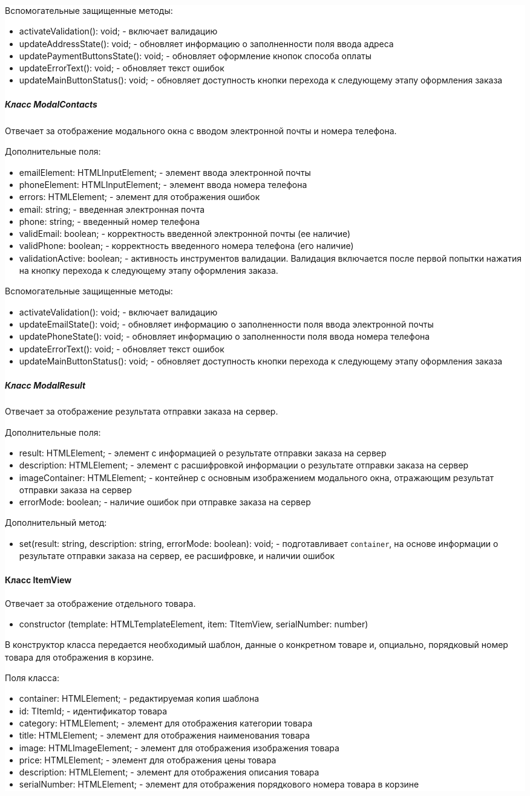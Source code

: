 Вспомогательные защищенные методы:
- activateValidation(): void; - включает валидацию
- updateAddressState(): void; - обновляет информацию о заполненности поля ввода адреса
- updatePaymentButtonsState(): void; - обновляет оформление кнопок способа оплаты
- updateErrorText(): void; - обновляет текст ошибок
- updateMainButtonStatus(): void; - обновляет доступность кнопки перехода к следующему этапу оформления заказа

##### Класс ModalContacts
Отвечает за отображение модального окна с вводом электронной почты и номера телефона.

Дополнительные поля:
- emailElement: HTMLInputElement; - элемент ввода электронной почты
- phoneElement: HTMLInputElement; - элемент ввода номера телефона
- errors: HTMLElement; - элемент для отображения ошибок
- email: string; - введенная электронная почта
- phone: string; - введенный номер телефона
- validEmail: boolean; - корректность введенной электронной почты (ее наличие)
- validPhone: boolean; - корректность введенного номера телефона (его наличие)
- validationActive: boolean; - активность инструментов валидации. Валидация включается после первой попытки нажатия на кнопку перехода к следующему этапу оформления заказа.

Вспомогательные защищенные методы:
- activateValidation(): void; - включает валидацию
- updateEmailState(): void; - обновляет информацию о заполненности поля ввода электронной почты
- updatePhoneState(): void; - обновляет информацию о заполненности поля ввода номера телефона
- updateErrorText(): void; - обновляет текст ошибок
- updateMainButtonStatus(): void; - обновляет доступность кнопки перехода к следующему этапу оформления заказа

##### Класс ModalResult
Отвечает за отображение результата отправки заказа на сервер.

Дополнительные поля:
- result: HTMLElement; - элемент с информацией о результате отправки заказа на сервер
- description: HTMLElement; - элемент с расшифровкой информации о результате отправки заказа на сервер
- imageContainer: HTMLElement; - контейнер с основным изображением модального окна, отражающим результат отправки заказа на сервер
- errorMode: boolean; - наличие ошибок при отправке заказа на сервер

Дополнительный метод:
- set(result: string, description: string, errorMode: boolean): void; - подготавливает `container`, на основе информации о результате отправки заказа на сервер, ее расшифровке, и наличии ошибок


#### Класс ItemView
Отвечает за отображение отдельного товара.  
- constructor (template: HTMLTemplateElement, item: TItemView, serialNumber: number)

В конструктор класса передается необходимый шаблон, данные о конкретном товаре и, опциально, порядковый номер товара для отображения в корзине.

Поля класса:
- container: HTMLElement; - редактируемая копия шаблона
- id: TItemId; - идентификатор товара
- category: HTMLElement; - элемент для отображения категории товара
- title: HTMLElement; - элемент для отображения наименования товара
- image: HTMLImageElement; - элемент для отображения изображения товара
- price: HTMLElement; - элемент для отображения цены товара
- description: HTMLElement; - элемент для отображения описания товара
- serialNumber: HTMLElement; - элемент для отображения порядкового номера товара в корзине
